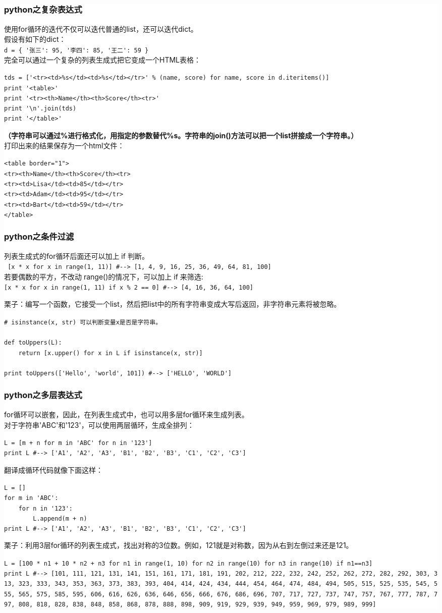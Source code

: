 ### python之复杂表达式
使用for循环的迭代不仅可以迭代普通的list，还可以迭代dict。<br/>
假设有如下的dict：<br/>
`d = { '张三': 95, '李四': 85, '王二': 59 }`<br/>
完全可以通过一个复杂的列表生成式把它变成一个HTML表格：
```
tds = ['<tr><td>%s</td><td>%s</td></tr>' % (name, score) for name, score in d.iteritems()]
print '<table>'
print '<tr><th>Name</th><th>Score</th><tr>'
print '\n'.join(tds)
print '</table>'
```
**（字符串可以通过%进行格式化，用指定的参数替代%s。字符串的join()方法可以把一个list拼接成一个字符串。）**<br/>
打印出来的结果保存为一个html文件：<br/>
```
<table border="1">
<tr><th>Name</th><th>Score</th><tr>
<tr><td>Lisa</td><td>85</td></tr>
<tr><td>Adam</td><td>95</td></tr>
<tr><td>Bart</td><td>59</td></tr>
</table>
```

### python之条件过滤
列表生成式的for循环后面还可以加上 if 判断。<br/>
` [x * x for x in range(1, 11)] #--> [1, 4, 9, 16, 25, 36, 49, 64, 81, 100]`<br/>
若要偶数的平方，不改动 range()的情况下，可以加上 if 来筛选:<br/>
`[x * x for x in range(1, 11) if x % 2 == 0] #--> [4, 16, 36, 64, 100]`

栗子：编写一个函数，它接受一个list，然后把list中的所有字符串变成大写后返回，非字符串元素将被忽略。
```
# isinstance(x, str) 可以判断变量x是否是字符串。

def toUppers(L):
    return [x.upper() for x in L if isinstance(x, str)]

print toUppers(['Hello', 'world', 101]) #--> ['HELLO', 'WORLD']
```

### python之多层表达式
for循环可以嵌套，因此，在列表生成式中，也可以用多层for循环来生成列表。<br/>
对于字符串'ABC'和'123'，可以使用两层循环，生成全排列：
```
L = [m + n for m in 'ABC' for n in '123']
print L #--> ['A1', 'A2', 'A3', 'B1', 'B2', 'B3', 'C1', 'C2', 'C3']
```

翻译成循环代码就像下面这样：
```
L = []
for m in 'ABC':
    for n in '123':
        L.append(m + n)
print L #--> ['A1', 'A2', 'A3', 'B1', 'B2', 'B3', 'C1', 'C2', 'C3']
```
栗子：利用3层for循环的列表生成式，找出对称的3位数。例如，121就是对称数，因为从右到左倒过来还是121。
```
L = [100 * n1 + 10 * n2 + n3 for n1 in range(1, 10) for n2 in range(10) for n3 in range(10) if n1==n3]
print L #--> [101, 111, 121, 131, 141, 151, 161, 171, 181, 191, 202, 212, 222, 232, 242, 252, 262, 272, 282, 292, 303, 313, 323, 333, 343, 353, 363, 373, 383, 393, 404, 414, 424, 434, 444, 454, 464, 474, 484, 494, 505, 515, 525, 535, 545, 555, 565, 575, 585, 595, 606, 616, 626, 636, 646, 656, 666, 676, 686, 696, 707, 717, 727, 737, 747, 757, 767, 777, 787, 797, 808, 818, 828, 838, 848, 858, 868, 878, 888, 898, 909, 919, 929, 939, 949, 959, 969, 979, 989, 999]
```
